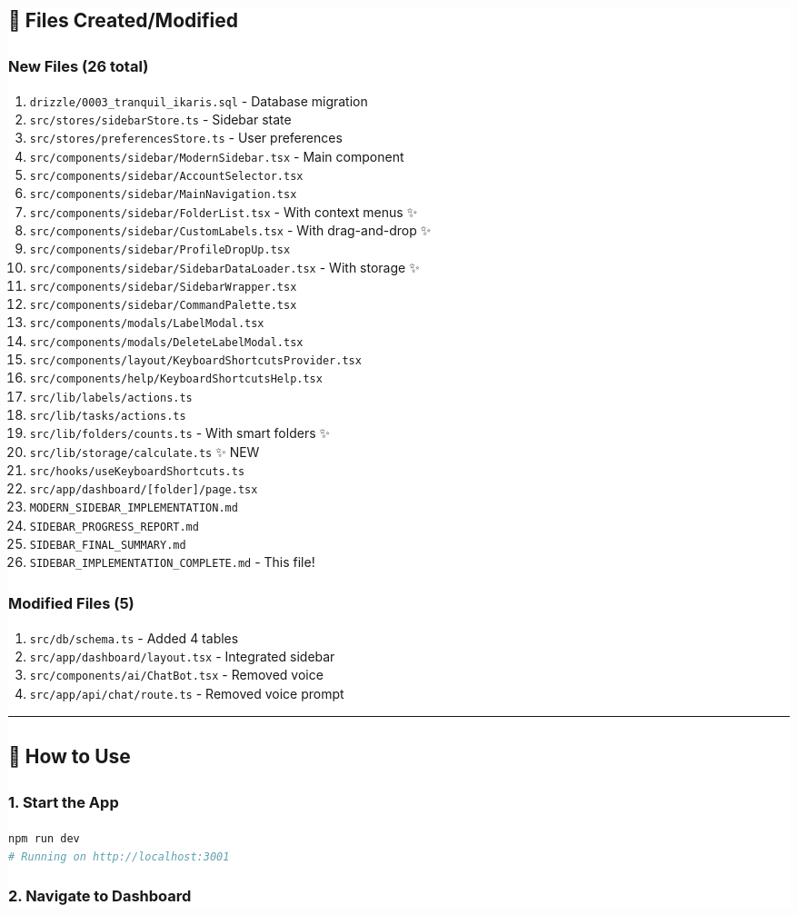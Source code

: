 
## 📝 Files Created/Modified

### New Files (26 total)

1. `drizzle/0003_tranquil_ikaris.sql` - Database migration
2. `src/stores/sidebarStore.ts` - Sidebar state
3. `src/stores/preferencesStore.ts` - User preferences
4. `src/components/sidebar/ModernSidebar.tsx` - Main component
5. `src/components/sidebar/AccountSelector.tsx`
6. `src/components/sidebar/MainNavigation.tsx`
7. `src/components/sidebar/FolderList.tsx` - With context menus ✨
8. `src/components/sidebar/CustomLabels.tsx` - With drag-and-drop ✨
9. `src/components/sidebar/ProfileDropUp.tsx`
10. `src/components/sidebar/SidebarDataLoader.tsx` - With storage ✨
11. `src/components/sidebar/SidebarWrapper.tsx`
12. `src/components/sidebar/CommandPalette.tsx`
13. `src/components/modals/LabelModal.tsx`
14. `src/components/modals/DeleteLabelModal.tsx`
15. `src/components/layout/KeyboardShortcutsProvider.tsx`
16. `src/components/help/KeyboardShortcutsHelp.tsx`
17. `src/lib/labels/actions.ts`
18. `src/lib/tasks/actions.ts`
19. `src/lib/folders/counts.ts` - With smart folders ✨
20. `src/lib/storage/calculate.ts` ✨ NEW
21. `src/hooks/useKeyboardShortcuts.ts`
22. `src/app/dashboard/[folder]/page.tsx`
23. `MODERN_SIDEBAR_IMPLEMENTATION.md`
24. `SIDEBAR_PROGRESS_REPORT.md`
25. `SIDEBAR_FINAL_SUMMARY.md`
26. `SIDEBAR_IMPLEMENTATION_COMPLETE.md` - This file!

### Modified Files (5)

1. `src/db/schema.ts` - Added 4 tables
2. `src/app/dashboard/layout.tsx` - Integrated sidebar
3. `src/components/ai/ChatBot.tsx` - Removed voice
4. `src/app/api/chat/route.ts` - Removed voice prompt

---

## 🚀 How to Use

### 1. Start the App

```bash
npm run dev
# Running on http://localhost:3001
```

### 2. Navigate to Dashboard
